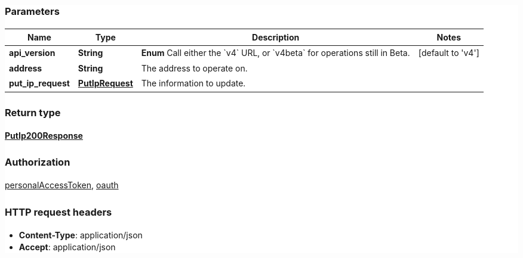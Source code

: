 ### Parameters

| Name | Type | Description | Notes |
| ---- | ---- | ----------- | ----- |
| **api_version** | **String** | __Enum__ Call either the &#x60;v4&#x60; URL, or &#x60;v4beta&#x60; for operations still in Beta. | [default to &#39;v4&#39;] |
| **address** | **String** | The address to operate on. |  |
| **put_ip_request** | [**PutIpRequest**](PutIpRequest.md) | The information to update. |  |

### Return type

[**PutIp200Response**](PutIp200Response.md)

### Authorization

[personalAccessToken](../README.md#personalAccessToken), [oauth](../README.md#oauth)

### HTTP request headers

- **Content-Type**: application/json
- **Accept**: application/json


